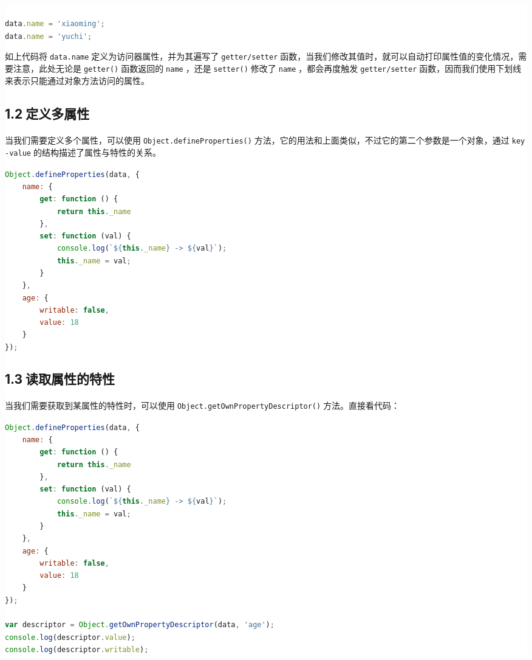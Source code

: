 ~~~ JavaScript

data.name = 'xiaoming';
data.name = 'yuchi';
~~~
如上代码将 `data.name` 定义为访问器属性，并为其遍写了 `getter/setter` 函数，当我们修改其值时，就可以自动打印属性值的变化情况，需要注意，此处无论是 `getter()` 函数返回的 `name` ，还是 `setter()` 修改了 `name` ，都会再度触发 `getter/setter` 函数，因而我们使用下划线来表示只能通过对象方法访问的属性。

## 1.2 定义多属性
当我们需要定义多个属性，可以使用 `Object.defineProperties()` 方法，它的用法和上面类似，不过它的第二个参数是一个对象，通过 `key-value` 的结构描述了属性与特性的关系。
~~~ JavaScript
Object.defineProperties(data, {
    name: {
        get: function () {
            return this._name
        },
        set: function (val) {
            console.log(`${this._name} -> ${val}`);
            this._name = val;
        }
    },
    age: {
        writable: false,
        value: 18
    }
});
~~~


## 1.3 读取属性的特性
当我们需要获取到某属性的特性时，可以使用 `Object.getOwnPropertyDescriptor()` 方法。直接看代码：
~~~ JavaScript
Object.defineProperties(data, {
    name: {
        get: function () {
            return this._name
        },
        set: function (val) {
            console.log(`${this._name} -> ${val}`);
            this._name = val;
        }
    },
    age: {
        writable: false,
        value: 18
    }
});

var descriptor = Object.getOwnPropertyDescriptor(data, 'age');
console.log(descriptor.value);
console.log(descriptor.writable);
~~~
